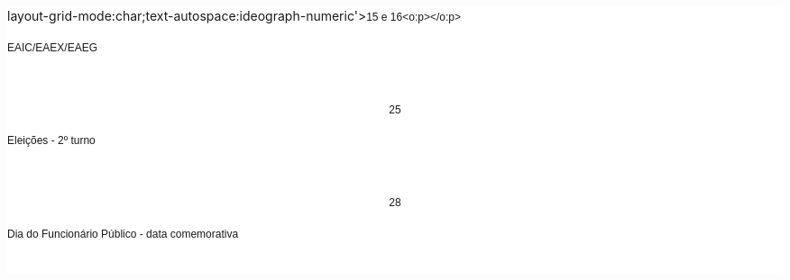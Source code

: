   layout-grid-mode:char;text-autospace:ideograph-numeric'><span
  style='font-size:9.0pt;font-family:"Arial","sans-serif";mso-fareast-language:
  EN-US;mso-no-proof:yes'>15 e 16<o:p></o:p></span></p>
  </td>
  <td width=453 colspan=2 style='width:339.55pt;border-top:none;border-left:
  none;border-bottom:solid windowtext 1.0pt;border-right:solid windowtext 1.0pt;
  mso-border-top-alt:solid windowtext .5pt;mso-border-left-alt:solid windowtext .5pt;
  mso-border-alt:solid windowtext .5pt;background:#E0E0E0;padding:0cm 5.4pt 0cm 5.4pt;
  height:9.9pt'>
  <p class=MsoNormal style='mso-hyphenate:none;layout-grid-mode:char;
  text-autospace:ideograph-numeric'><span style='font-size:9.0pt;font-family:
  "Arial","sans-serif";mso-fareast-language:EN-US;mso-no-proof:yes'>EAIC/EAEX/EAEG<o:p></o:p></span></p>
  </td>
  <td style='mso-cell-special:placeholder;border:none;padding:0cm 0cm 0cm 0cm'
  width=21><p class='MsoNormal'>&nbsp;</td>
 </tr>
 <tr style='mso-yfti-irow:38;height:9.9pt;mso-row-margin-right:15.95pt'>
  <td width=64 style='width:48.0pt;border-top:none;border-left:none;border-bottom:
  solid windowtext 1.0pt;border-right:solid windowtext 1.0pt;mso-border-top-alt:
  solid windowtext .5pt;mso-border-left-alt:solid windowtext .5pt;mso-border-alt:
  solid windowtext .5pt;background:#E0E0E0;padding:0cm 5.4pt 0cm 5.4pt;
  height:9.9pt'>
  <p class=MsoNormal align=center style='text-align:center;mso-hyphenate:none;
  layout-grid-mode:char;text-autospace:ideograph-numeric'><span
  style='font-size:9.0pt;font-family:"Arial","sans-serif";mso-fareast-language:
  EN-US;mso-no-proof:yes'>25<o:p></o:p></span></p>
  </td>
  <td width=453 colspan=2 style='width:339.55pt;border-top:none;border-left:
  none;border-bottom:solid windowtext 1.0pt;border-right:solid windowtext 1.0pt;
  mso-border-top-alt:solid windowtext .5pt;mso-border-left-alt:solid windowtext .5pt;
  mso-border-alt:solid windowtext .5pt;background:#E0E0E0;padding:0cm 5.4pt 0cm 5.4pt;
  height:9.9pt'>
  <p class=MsoNormal style='mso-hyphenate:none;layout-grid-mode:char;
  text-autospace:ideograph-numeric'><span style='font-size:9.0pt;font-family:
  "Arial","sans-serif";mso-fareast-language:EN-US;mso-no-proof:yes'>Eleições -
  2º turno<o:p></o:p></span></p>
  </td>
  <td style='mso-cell-special:placeholder;border:none;padding:0cm 0cm 0cm 0cm'
  width=21><p class='MsoNormal'>&nbsp;</td>
 </tr>
 <tr style='mso-yfti-irow:39;height:9.9pt;mso-row-margin-right:15.95pt'>
  <td width=64 style='width:48.0pt;border-top:none;border-left:none;border-bottom:
  solid windowtext 1.0pt;border-right:solid windowtext 1.0pt;mso-border-top-alt:
  solid windowtext .5pt;mso-border-left-alt:solid windowtext .5pt;mso-border-alt:
  solid windowtext .5pt;background:#E0E0E0;padding:0cm 5.4pt 0cm 5.4pt;
  height:9.9pt'>
  <p class=MsoNormal align=center style='text-align:center;mso-hyphenate:none;
  layout-grid-mode:char;text-autospace:ideograph-numeric'><span
  style='font-size:9.0pt;font-family:"Arial","sans-serif";mso-fareast-language:
  EN-US;mso-no-proof:yes'>28<o:p></o:p></span></p>
  </td>
  <td width=453 colspan=2 style='width:339.55pt;border-top:none;border-left:
  none;border-bottom:solid windowtext 1.0pt;border-right:solid windowtext 1.0pt;
  mso-border-top-alt:solid windowtext .5pt;mso-border-left-alt:solid windowtext .5pt;
  mso-border-alt:solid windowtext .5pt;background:#E0E0E0;padding:0cm 5.4pt 0cm 5.4pt;
  height:9.9pt'>
  <p class=MsoNormal style='mso-hyphenate:none;layout-grid-mode:char;
  text-autospace:ideograph-numeric'><span style='font-size:9.0pt;font-family:
  "Arial","sans-serif";mso-fareast-language:EN-US;mso-no-proof:yes'>Dia do
  Funcionário Público - data comemorativa<o:p></o:p></span></p>
  </td>
  <td style='mso-cell-special:placeholder;border:none;padding:0cm 0cm 0cm 0cm'
  width=21><p class='MsoNormal'>&nbsp;</td>